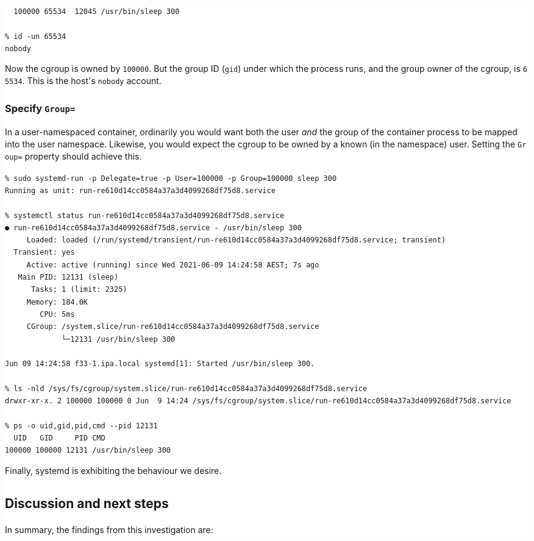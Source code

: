 ```shell
  100000 65534  12045 /usr/bin/sleep 300

% id -un 65534
nobody
```

Now the cgroup is owned by `100000`.  But the group ID (`gid`) under
which the process runs, and the group owner of the cgroup, is
`65534`.  This is the host's `nobody` account.

### Specify `Group=`

In a user-namespaced container, ordinarily you would want both the
user *and* the group of the container process to be mapped into the
user namespace.  Likewise, you would expect the cgroup to be owned
by a known (in the namespace) user.  Setting the `Group=` property
should achieve this.

```shell
% sudo systemd-run -p Delegate=true -p User=100000 -p Group=100000 sleep 300      
Running as unit: run-re610d14cc0584a37a3d4099268df75d8.service

% systemctl status run-re610d14cc0584a37a3d4099268df75d8.service
● run-re610d14cc0584a37a3d4099268df75d8.service - /usr/bin/sleep 300
     Loaded: loaded (/run/systemd/transient/run-re610d14cc0584a37a3d4099268df75d8.service; transient)
  Transient: yes
     Active: active (running) since Wed 2021-06-09 14:24:58 AEST; 7s ago
   Main PID: 12131 (sleep)
      Tasks: 1 (limit: 2325)
     Memory: 184.0K
        CPU: 5ms
     CGroup: /system.slice/run-re610d14cc0584a37a3d4099268df75d8.service
             └─12131 /usr/bin/sleep 300

Jun 09 14:24:58 f33-1.ipa.local systemd[1]: Started /usr/bin/sleep 300.

% ls -nld /sys/fs/cgroup/system.slice/run-re610d14cc0584a37a3d4099268df75d8.service
drwxr-xr-x. 2 100000 100000 0 Jun  9 14:24 /sys/fs/cgroup/system.slice/run-re610d14cc0584a37a3d4099268df75d8.service

% ps -o uid,gid,pid,cmd --pid 12131
  UID   GID     PID CMD
100000 100000 12131 /usr/bin/sleep 300
```

Finally, systemd is exhibiting the behaviour we desire.


## Discussion and next steps

In summary, the findings from this investigation are:


[previous post]: 2021-05-27-oci-runtime-spec-runc.html
[runtime spec]: https://github.com/opencontainers/runtime-spec
[systemd.exec(5)]: https://www.freedesktop.org/software/systemd/man/systemd.exec.html#User=
[CGROUP_DELEGATION]: https://systemd.io/CGROUP_DELEGATION/
[oci-user]: https://github.com/opencontainers/runtime-spec/blob/master/config.md#posix-platform-user
[nss-systemd]: https://www.freedesktop.org/software/systemd/man/nss-systemd.html
[systemd-machined]: https://www.freedesktop.org/software/systemd/man/systemd-machined.html
[systemd-nspawn]: https://www.freedesktop.org/software/systemd/man/systemd-nspawn.html
[machinectl]: https://www.freedesktop.org/software/systemd/man/machinectl.html
[systemd#19781]: https://github.com/systemd/systemd/issues/19781
[shadow#321]: https://github.com/shadow-maint/shadow/pull/321
